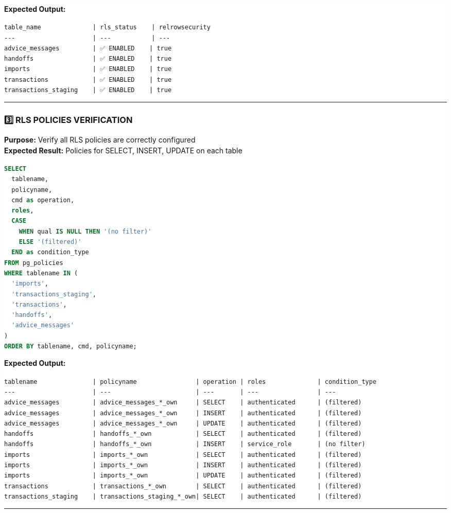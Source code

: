 **Expected Output:**
```
table_name              | rls_status    | relrowsecurity
---                     | ---           | ---
advice_messages         | ✅ ENABLED    | true
handoffs                | ✅ ENABLED    | true
imports                 | ✅ ENABLED    | true
transactions            | ✅ ENABLED    | true
transactions_staging    | ✅ ENABLED    | true
```

---

### 3️⃣ RLS POLICIES VERIFICATION

**Purpose:** Verify all RLS policies are correctly configured  
**Expected Result:** Policies for SELECT, INSERT, UPDATE on each table

```sql
SELECT 
  tablename,
  policyname,
  cmd as operation,
  roles,
  CASE 
    WHEN qual IS NULL THEN '(no filter)'
    ELSE '(filtered)'
  END as condition_type
FROM pg_policies
WHERE tablename IN (
  'imports',
  'transactions_staging',
  'transactions',
  'handoffs',
  'advice_messages'
)
ORDER BY tablename, cmd, policyname;
```

**Expected Output:**
```
tablename               | policyname                | operation | roles              | condition_type
---                     | ---                       | ---       | ---                | ---
advice_messages         | advice_messages_*_own     | SELECT    | authenticated      | (filtered)
advice_messages         | advice_messages_*_own     | INSERT    | authenticated      | (filtered)
advice_messages         | advice_messages_*_own     | UPDATE    | authenticated      | (filtered)
handoffs                | handoffs_*_own            | SELECT    | authenticated      | (filtered)
handoffs                | handoffs_*_own            | INSERT    | service_role       | (no filter)
imports                 | imports_*_own             | SELECT    | authenticated      | (filtered)
imports                 | imports_*_own             | INSERT    | authenticated      | (filtered)
imports                 | imports_*_own             | UPDATE    | authenticated      | (filtered)
transactions            | transactions_*_own        | SELECT    | authenticated      | (filtered)
transactions_staging    | transactions_staging_*_own| SELECT    | authenticated      | (filtered)
```

---